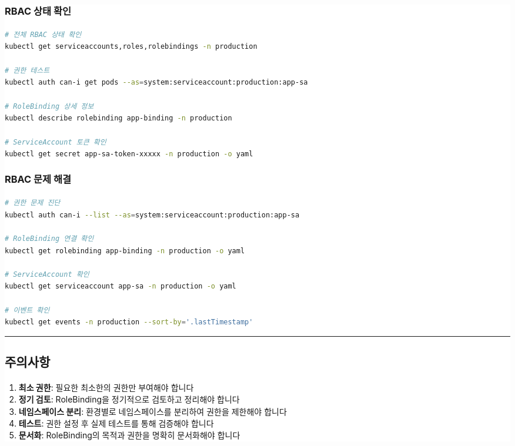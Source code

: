 ### RBAC 상태 확인

```bash
# 전체 RBAC 상태 확인
kubectl get serviceaccounts,roles,rolebindings -n production

# 권한 테스트
kubectl auth can-i get pods --as=system:serviceaccount:production:app-sa

# RoleBinding 상세 정보
kubectl describe rolebinding app-binding -n production

# ServiceAccount 토큰 확인
kubectl get secret app-sa-token-xxxxx -n production -o yaml
```

### RBAC 문제 해결

```bash
# 권한 문제 진단
kubectl auth can-i --list --as=system:serviceaccount:production:app-sa

# RoleBinding 연결 확인
kubectl get rolebinding app-binding -n production -o yaml

# ServiceAccount 확인
kubectl get serviceaccount app-sa -n production -o yaml

# 이벤트 확인
kubectl get events -n production --sort-by='.lastTimestamp'
```

---

## 주의사항

1. **최소 권한**: 필요한 최소한의 권한만 부여해야 합니다
2. **정기 검토**: RoleBinding을 정기적으로 검토하고 정리해야 합니다
3. **네임스페이스 분리**: 환경별로 네임스페이스를 분리하여 권한을 제한해야 합니다
4. **테스트**: 권한 설정 후 실제 테스트를 통해 검증해야 합니다
5. **문서화**: RoleBinding의 목적과 권한을 명확히 문서화해야 합니다
